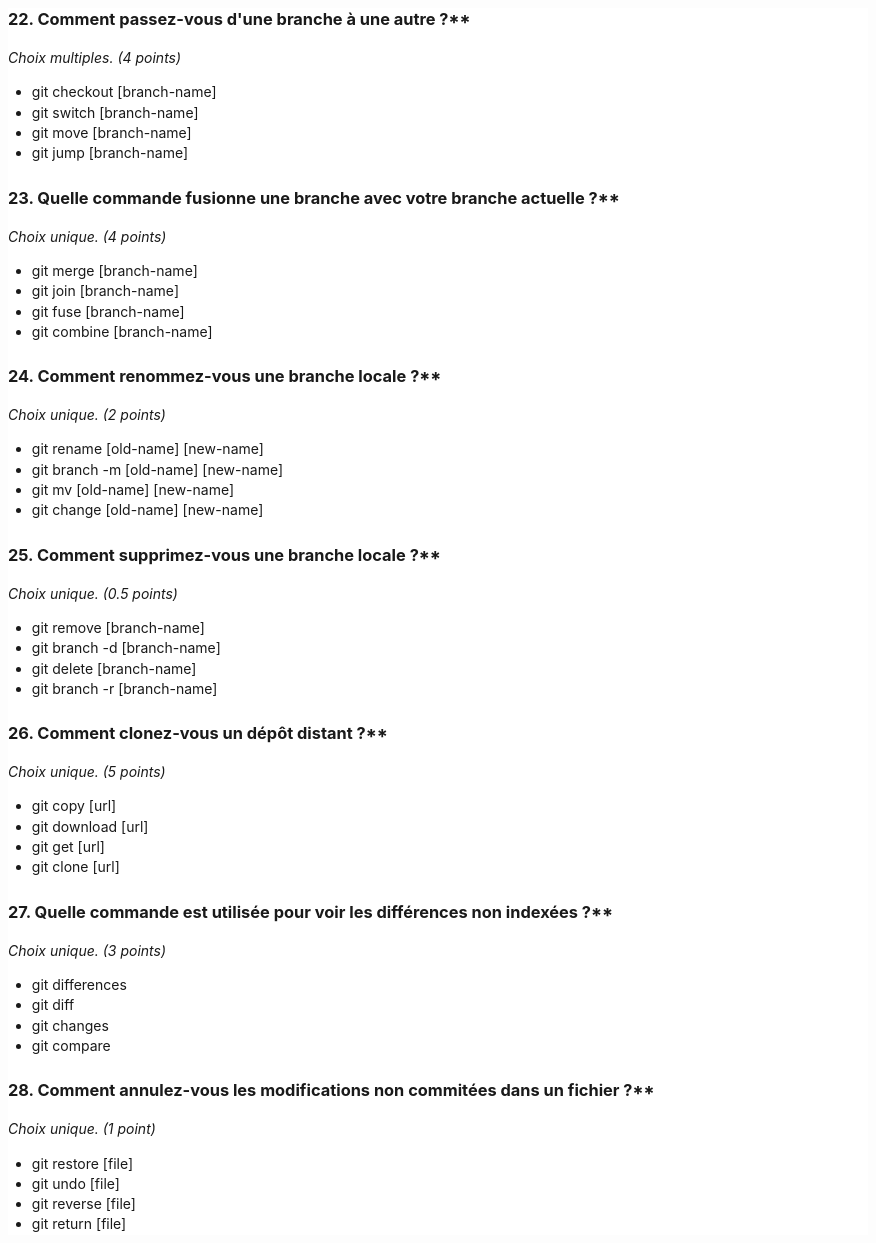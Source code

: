 ### 22. Comment passez-vous d'une branche à une autre ?**  
*Choix multiples. (4 points)*  
- git checkout [branch-name]  
- git switch [branch-name]  
- git move [branch-name]  
- git jump [branch-name]

### 23. Quelle commande fusionne une branche avec votre branche actuelle ?**  
*Choix unique. (4 points)*  
- git merge [branch-name]  
- git join [branch-name]  
- git fuse [branch-name]  
- git combine [branch-name]

### 24. Comment renommez-vous une branche locale ?**  
*Choix unique. (2 points)*  
- git rename [old-name] [new-name]  
- git branch -m [old-name] [new-name]  
- git mv [old-name] [new-name]  
- git change [old-name] [new-name]

### 25. Comment supprimez-vous une branche locale ?**  
*Choix unique. (0.5 points)*  
- git remove [branch-name]  
- git branch -d [branch-name]  
- git delete [branch-name]  
- git branch -r [branch-name]

### 26. Comment clonez-vous un dépôt distant ?**  
*Choix unique. (5 points)*  
- git copy [url]  
- git download [url]  
- git get [url]  
- git clone [url]

### 27. Quelle commande est utilisée pour voir les différences non indexées ?**  
*Choix unique. (3 points)*  
- git differences  
- git diff  
- git changes  
- git compare

### 28. Comment annulez-vous les modifications non commitées dans un fichier ?**  
*Choix unique. (1 point)*  
- git restore [file]  
- git undo [file]  
- git reverse [file]  
- git return [file]
